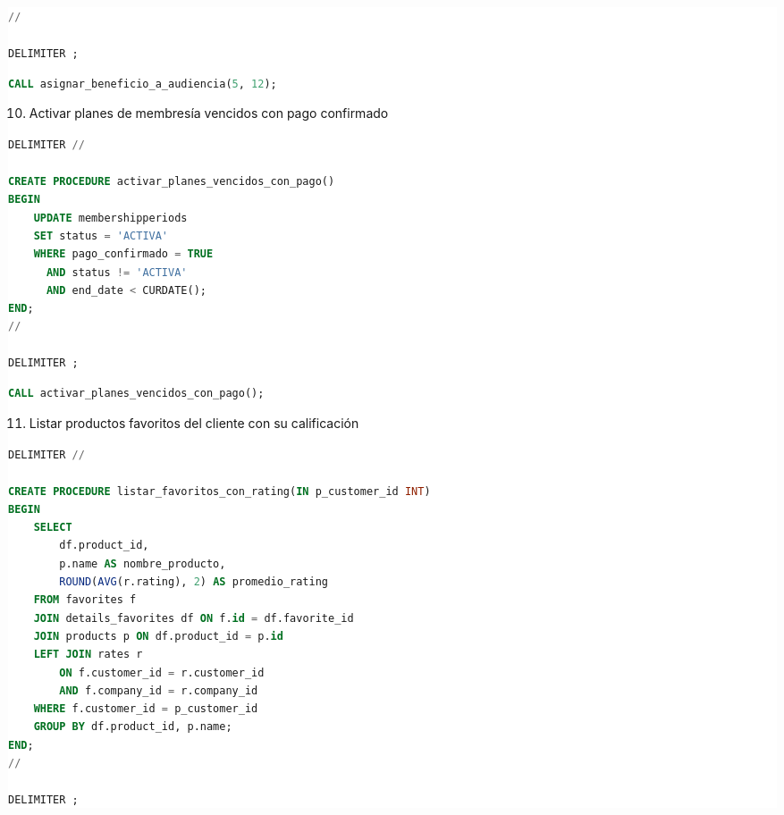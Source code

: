 ```sql
//

DELIMITER ;


```

```sql
CALL asignar_beneficio_a_audiencia(5, 12);

```

10. Activar planes de membresía vencidos con pago confirmado

```sql
DELIMITER //

CREATE PROCEDURE activar_planes_vencidos_con_pago()
BEGIN
    UPDATE membershipperiods
    SET status = 'ACTIVA'
    WHERE pago_confirmado = TRUE
      AND status != 'ACTIVA'
      AND end_date < CURDATE();
END;
//

DELIMITER ;

```

```sql
CALL activar_planes_vencidos_con_pago();

```

11. Listar productos favoritos del cliente con su calificación

```sql
DELIMITER //

CREATE PROCEDURE listar_favoritos_con_rating(IN p_customer_id INT)
BEGIN
    SELECT 
        df.product_id,
        p.name AS nombre_producto,
        ROUND(AVG(r.rating), 2) AS promedio_rating
    FROM favorites f
    JOIN details_favorites df ON f.id = df.favorite_id
    JOIN products p ON df.product_id = p.id
    LEFT JOIN rates r 
        ON f.customer_id = r.customer_id 
        AND f.company_id = r.company_id
    WHERE f.customer_id = p_customer_id
    GROUP BY df.product_id, p.name;
END;
//

DELIMITER ;

```
